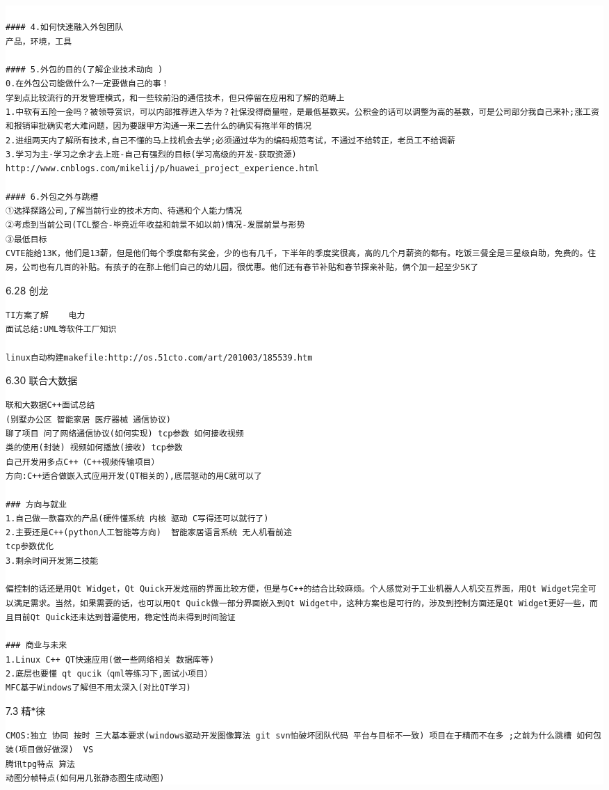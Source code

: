 ~~~~~~~~~~~~~~~~~~~~~~~~~~

#### 4.如何快速融入外包团队
产品，环境，工具

#### 5.外包的目的(了解企业技术动向 )
0.在外包公司能做什么?一定要做自己的事！
学到点比较流行的开发管理模式，和一些较前沿的通信技术，但只停留在应用和了解的范畴上
1.中软有五险一金吗？被领导赏识，可以内部推荐进入华为？社保没得商量啦，是最低基数买。公积金的话可以调整为高的基数，可是公司部分我自己来补;涨工资和报销审批确实老大难问题，因为要跟甲方沟通一来二去什么的确实有拖半年的情况
2.进组两天内了解所有技术,自己不懂的马上找机会去学;必须通过华为的编码规范考试，不通过不给转正，老员工不给调薪
3.学习为主-学习之余才去上班-自己有强烈的目标(学习高级的开发-获取资源)
http://www.cnblogs.com/mikelij/p/huawei_project_experience.html

#### 6.外包之外与跳槽
①选择探路公司,了解当前行业的技术方向、待遇和个人能力情况
②考虑到当前公司(TCL整合-毕竟近年收益和前景不如以前)情况-发展前景与形势
③最低目标
CVTE能给13K，他们是13薪，但是他们每个季度都有奖金，少的也有几千，下半年的季度奖很高，高的几个月薪资的都有。吃饭三餐全是三星级自助，免费的。住房，公司也有几百的补贴。有孩子的在那上他们自己的幼儿园，很优惠。他们还有春节补贴和春节探亲补贴，俩个加一起至少5K了
~~~~~~~~~~~~~~~~~~~~~~~~~~
6.28 创龙
~~~~~~~~~~~~~~~~~~~~~~
TI方案了解    电力
面试总结:UML等软件工厂知识

linux自动构建makefile:http://os.51cto.com/art/201003/185539.htm
~~~~~~~~~~~~~~~~~~~~~~
6.30 联合大数据
~~~~~~~~~~~~~~~~
联和大数据C++面试总结
(别墅办公区 智能家居 医疗器械 通信协议)
聊了项目 问了网络通信协议(如何实现) tcp参数 如何接收视频 
类的使用(封装) 视频如何播放(接收) tcp参数
自己开发用多点C++（C++视频传输项目）
方向:C++适合做嵌入式应用开发(QT相关的),底层驱动的用C就可以了

### 方向与就业
1.自己做一款喜欢的产品(硬件懂系统 内核 驱动 C写得还可以就行了)
2.主要还是C++(python人工智能等方向)  智能家居语言系统 无人机看前途
tcp参数优化
3.剩余时间开发第二技能

偏控制的话还是用Qt Widget，Qt Quick开发炫丽的界面比较方便，但是与C++的结合比较麻烦。个人感觉对于工业机器人人机交互界面，用Qt Widget完全可以满足需求。当然，如果需要的话，也可以用Qt Quick做一部分界面嵌入到Qt Widget中，这种方案也是可行的，涉及到控制方面还是Qt Widget更好一些，而且目前Qt Quick还未达到普遍使用，稳定性尚未得到时间验证

### 商业与未来
1.Linux C++ QT快速应用(做一些网络相关 数据库等)
2.底层也要懂 qt qucik（qml等练习下,面试小项目）
MFC基于Windows了解但不用太深入(对比QT学习)
~~~~~~~~~~~~~~~~
7.3 精*徕
~~~~~~~~~~~~~~~~
CMOS:独立 协同 按时 三大基本要求(windows驱动开发图像算法 git svn怕破坏团队代码 平台与目标不一致) 项目在于精而不在多 ;之前为什么跳槽 如何包装(项目做好做深)  VS
腾讯tpg特点 算法
动图分帧特点(如何用几张静态图生成动图)
~~~~~~~~~~~~~~~~
